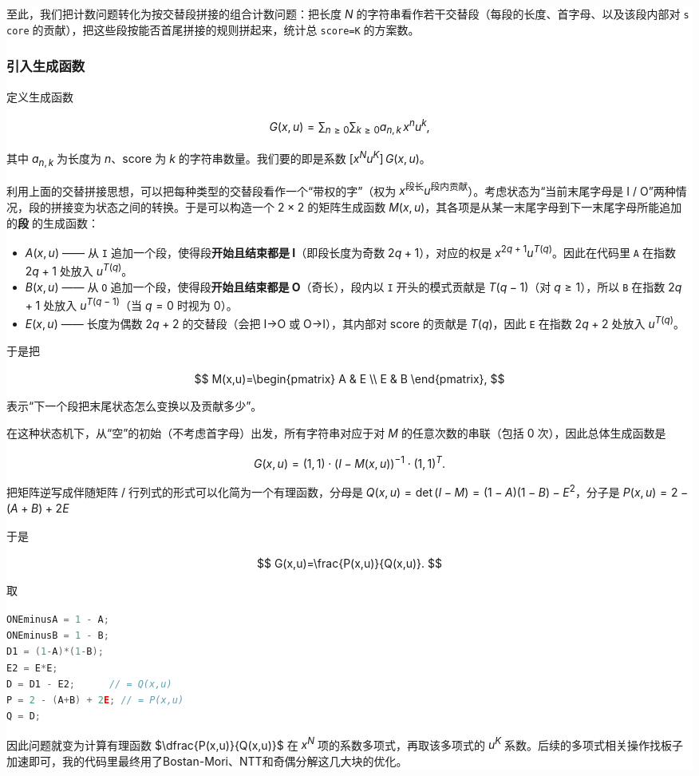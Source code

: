 至此，我们把计数问题转化为按交替段拼接的组合计数问题：把长度 $N$ 的字符串看作若干交替段（每段的长度、首字母、以及该段内部对 `score` 的贡献），把这些段按能否首尾拼接的规则拼起来，统计总 `score=K` 的方案数。


### 引入生成函数

定义生成函数

$$
G(x,u)=\sum_{n\ge0}\sum_{k\ge0} a_{n,k}\,x^n u^k,
$$

其中 $a_{n,k}$ 为长度为 $n$、score 为 $k$ 的字符串数量。我们要的即是系数 $[x^N u^K]\,G(x,u)$。

利用上面的交替拼接思想，可以把每种类型的交替段看作一个“带权的字”（权为 $x^{\text{段长}} u^{\text{段内贡献}}$）。考虑状态为“当前末尾字母是 I / O”两种情况，段的拼接变为状态之间的转换。于是可以构造一个 $2\times2$ 的矩阵生成函数 $M(x,u)$，其各项是从某一末尾字母到下一末尾字母所能追加的**段** 的生成函数：

* $A(x,u)$ —— 从 `I` 追加一个段，使得段**开始且结束都是 I**（即段长度为奇数 $2q+1$），对应的权是 $x^{2q+1} u^{T(q)}$。因此在代码里 `A` 在指数 $2q+1$ 处放入 $u^{T(q)}$。
* $B(x,u)$ —— 从 `O` 追加一个段，使得段**开始且结束都是 O**（奇长），段内以 `I` 开头的模式贡献是 $T(q-1)$（对 $q\ge1$），所以 `B` 在指数 $2q+1$ 处放入 $u^{T(q-1)}$（当 $q=0$ 时视为 0）。
* $E(x,u)$ —— 长度为偶数 $2q+2$ 的交替段（会把 I→O 或 O→I），其内部对 score 的贡献是 $T(q)$，因此 `E` 在指数 $2q+2$ 处放入 $u^{T(q)}$。

于是把

$$
M(x,u)=\begin{pmatrix} A & E \\ E & B \end{pmatrix},
$$

表示“下一个段把末尾状态怎么变换以及贡献多少”。

在这种状态机下，从“空”的初始（不考虑首字母）出发，所有字符串对应于对 $M$ 的任意次数的串联（包括 0 次），因此总体生成函数是

$$
G(x,u)=(1,1)\cdot (I-M(x,u))^{-1} \cdot (1,1)^{T}.
$$

把矩阵逆写成伴随矩阵 / 行列式的形式可以化简为一个有理函数，分母是 $Q(x,u)=\det(I-M)= (1-A)(1-B)-E^2$，分子是 $P(x,u)=2-(A+B)+2E$

于是

$$
G(x,u)=\frac{P(x,u)}{Q(x,u)}.
$$

取

```cpp
ONEminusA = 1 - A;
ONEminusB = 1 - B;
D1 = (1-A)*(1-B);
E2 = E*E;
D = D1 - E2;      // = Q(x,u)
P = 2 - (A+B) + 2E; // = P(x,u)
Q = D;
```

因此问题就变为计算有理函数 $\dfrac{P(x,u)}{Q(x,u)}$ 在 $x^N$ 项的系数多项式，再取该多项式的 $u^K$ 系数。后续的多项式相关操作找板子加速即可，我的代码里最终用了Bostan-Mori、NTT和奇偶分解这几大块的优化。

